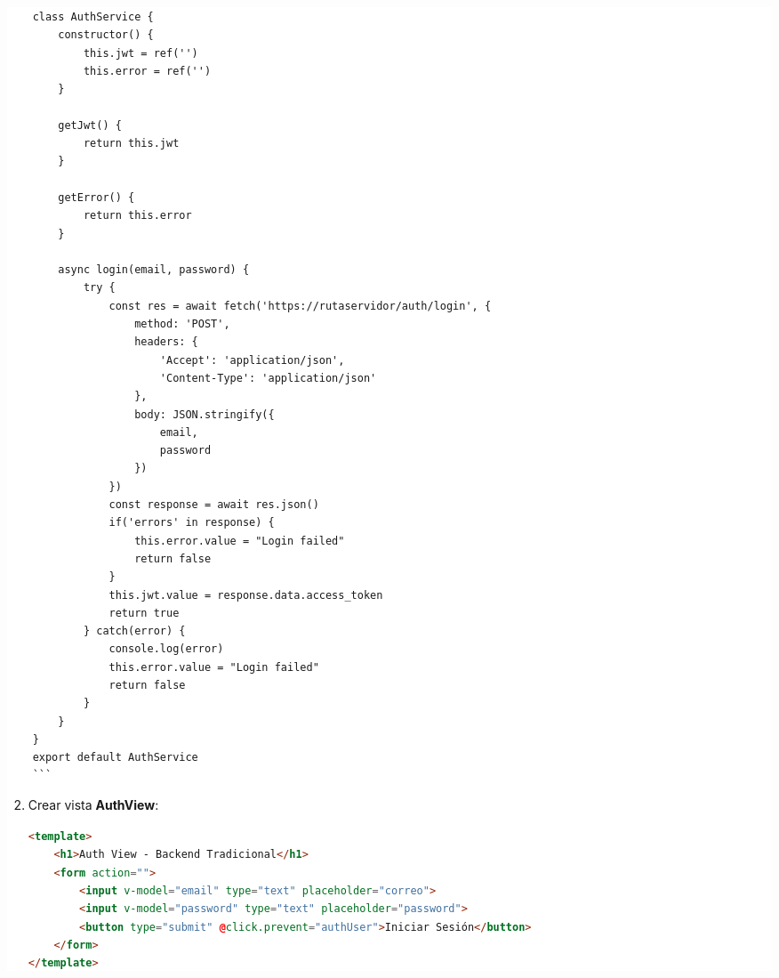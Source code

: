         class AuthService {
            constructor() {
                this.jwt = ref('')
                this.error = ref('')
            }

            getJwt() {
                return this.jwt
            }

            getError() {
                return this.error
            }

            async login(email, password) {
                try {
                    const res = await fetch('https://rutaservidor/auth/login', {
                        method: 'POST',
                        headers: {
                            'Accept': 'application/json',
                            'Content-Type': 'application/json'
                        },
                        body: JSON.stringify({
                            email,
                            password
                        })
                    })            
                    const response = await res.json()
                    if('errors' in response) {
                        this.error.value = "Login failed"
                        return false
                    }
                    this.jwt.value = response.data.access_token
                    return true
                } catch(error) {
                    console.log(error)
                    this.error.value = "Login failed"
                    return false
                }
            }
        }
        export default AuthService
        ```
2. Crear vista **AuthView**:
    ```html title="...\src\views\AuthView.vue"
    <template>
        <h1>Auth View - Backend Tradicional</h1>
        <form action="">
            <input v-model="email" type="text" placeholder="correo">
            <input v-model="password" type="text" placeholder="password">
            <button type="submit" @click.prevent="authUser">Iniciar Sesión</button>
        </form>
    </template>
